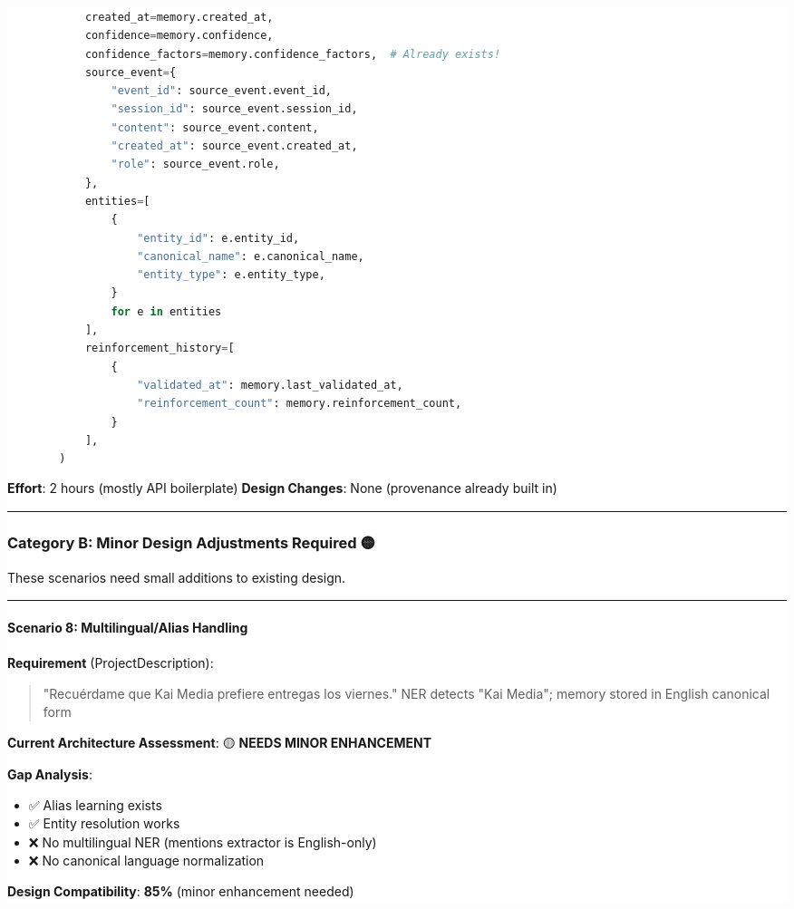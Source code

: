 ```python
            created_at=memory.created_at,
            confidence=memory.confidence,
            confidence_factors=memory.confidence_factors,  # Already exists!
            source_event={
                "event_id": source_event.event_id,
                "session_id": source_event.session_id,
                "content": source_event.content,
                "created_at": source_event.created_at,
                "role": source_event.role,
            },
            entities=[
                {
                    "entity_id": e.entity_id,
                    "canonical_name": e.canonical_name,
                    "entity_type": e.entity_type,
                }
                for e in entities
            ],
            reinforcement_history=[
                {
                    "validated_at": memory.last_validated_at,
                    "reinforcement_count": memory.reinforcement_count,
                }
            ],
        )
```

**Effort**: 2 hours (mostly API boilerplate)
**Design Changes**: None (provenance already built in)

---

### Category B: Minor Design Adjustments Required 🟡

These scenarios need small additions to existing design.

---

#### Scenario 8: Multilingual/Alias Handling

**Requirement** (ProjectDescription):
> "Recuérdame que Kai Media prefiere entregas los viernes."
> NER detects "Kai Media"; memory stored in English canonical form

**Current Architecture Assessment**: 🟡 **NEEDS MINOR ENHANCEMENT**

**Gap Analysis**:
- ✅ Alias learning exists
- ✅ Entity resolution works
- ❌ No multilingual NER (mentions extractor is English-only)
- ❌ No canonical language normalization

**Design Compatibility**: **85%** (minor enhancement needed)
